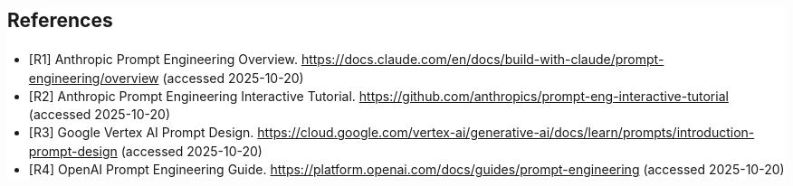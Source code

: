 ## References

- [R1] Anthropic Prompt Engineering Overview. https://docs.claude.com/en/docs/build-with-claude/prompt-engineering/overview (accessed 2025-10-20)
- [R2] Anthropic Prompt Engineering Interactive Tutorial. https://github.com/anthropics/prompt-eng-interactive-tutorial (accessed 2025-10-20)
- [R3] Google Vertex AI Prompt Design. https://cloud.google.com/vertex-ai/generative-ai/docs/learn/prompts/introduction-prompt-design (accessed 2025-10-20)
- [R4] OpenAI Prompt Engineering Guide. https://platform.openai.com/docs/guides/prompt-engineering (accessed 2025-10-20)